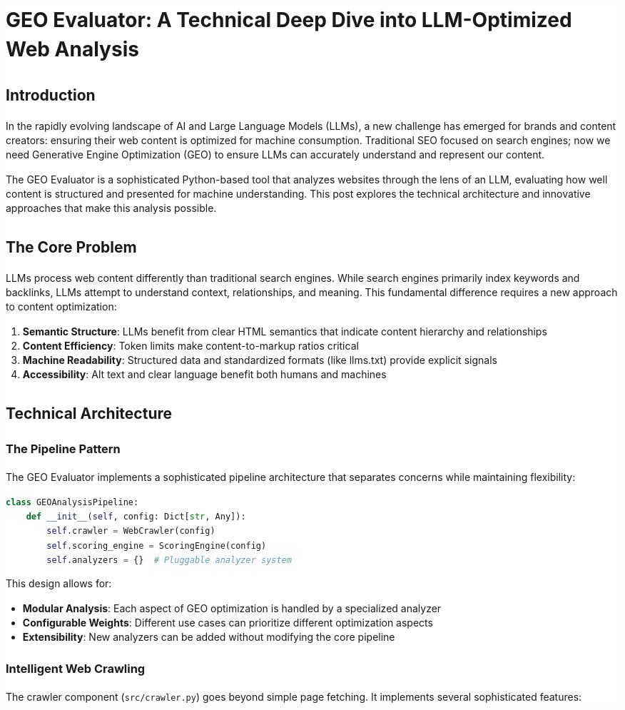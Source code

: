 # GEO Evaluator: A Technical Deep Dive into LLM-Optimized Web Analysis

## Introduction

In the rapidly evolving landscape of AI and Large Language Models (LLMs), a new challenge has emerged for brands and content creators: ensuring their web content is optimized for machine consumption. Traditional SEO focused on search engines; now we need Generative Engine Optimization (GEO) to ensure LLMs can accurately understand and represent our content.

The GEO Evaluator is a sophisticated Python-based tool that analyzes websites through the lens of an LLM, evaluating how well content is structured and presented for machine understanding. This post explores the technical architecture and innovative approaches that make this analysis possible.

## The Core Problem

LLMs process web content differently than traditional search engines. While search engines primarily index keywords and backlinks, LLMs attempt to understand context, relationships, and meaning. This fundamental difference requires a new approach to content optimization:

1. **Semantic Structure**: LLMs benefit from clear HTML semantics that indicate content hierarchy and relationships
2. **Content Efficiency**: Token limits make content-to-markup ratios critical
3. **Machine Readability**: Structured data and standardized formats (like llms.txt) provide explicit signals
4. **Accessibility**: Alt text and clear language benefit both humans and machines

## Technical Architecture

### The Pipeline Pattern

The GEO Evaluator implements a sophisticated pipeline architecture that separates concerns while maintaining flexibility:

```python
class GEOAnalysisPipeline:
    def __init__(self, config: Dict[str, Any]):
        self.crawler = WebCrawler(config)
        self.scoring_engine = ScoringEngine(config)
        self.analyzers = {}  # Pluggable analyzer system
```

This design allows for:
- **Modular Analysis**: Each aspect of GEO optimization is handled by a specialized analyzer
- **Configurable Weights**: Different use cases can prioritize different optimization aspects
- **Extensibility**: New analyzers can be added without modifying the core pipeline

### Intelligent Web Crawling

The crawler component (`src/crawler.py`) goes beyond simple page fetching. It implements several sophisticated features:

